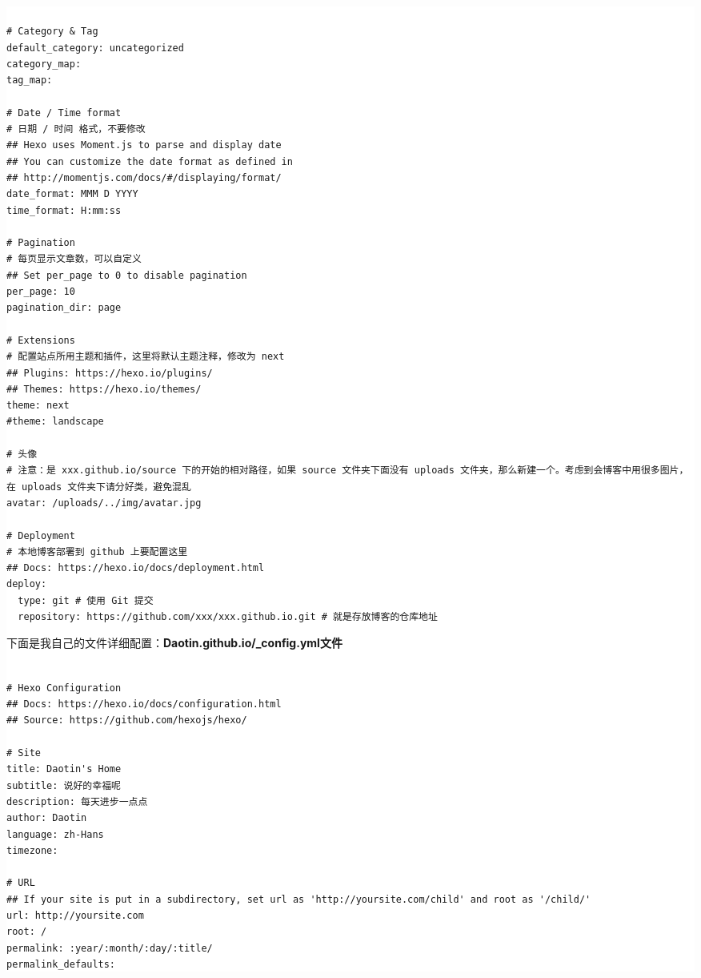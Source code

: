 ```

# Category & Tag
default_category: uncategorized
category_map:
tag_map:

# Date / Time format 
# 日期 / 时间 格式，不要修改
## Hexo uses Moment.js to parse and display date
## You can customize the date format as defined in
## http://momentjs.com/docs/#/displaying/format/
date_format: MMM D YYYY
time_format: H:mm:ss

# Pagination 
# 每页显示文章数，可以自定义
## Set per_page to 0 to disable pagination
per_page: 10
pagination_dir: page

# Extensions 
# 配置站点所用主题和插件，这里将默认主题注释，修改为 next
## Plugins: https://hexo.io/plugins/
## Themes: https://hexo.io/themes/
theme: next
#theme: landscape

# 头像
# 注意：是 xxx.github.io/source 下的开始的相对路径，如果 source 文件夹下面没有 uploads 文件夹，那么新建一个。考虑到会博客中用很多图片，在 uploads 文件夹下请分好类，避免混乱
avatar: /uploads/../img/avatar.jpg

# Deployment 
# 本地博客部署到 github 上要配置这里
## Docs: https://hexo.io/docs/deployment.html
deploy:
  type: git # 使用 Git 提交
  repository: https://github.com/xxx/xxx.github.io.git # 就是存放博客的仓库地址
```


下面是我自己的文件详细配置：**Daotin.github.io/_config.yml文件**

```

# Hexo Configuration
## Docs: https://hexo.io/docs/configuration.html
## Source: https://github.com/hexojs/hexo/

# Site
title: Daotin's Home
subtitle: 说好的幸福呢
description: 每天进步一点点
author: Daotin
language: zh-Hans
timezone:

# URL
## If your site is put in a subdirectory, set url as 'http://yoursite.com/child' and root as '/child/'
url: http://yoursite.com
root: /
permalink: :year/:month/:day/:title/
permalink_defaults:
```